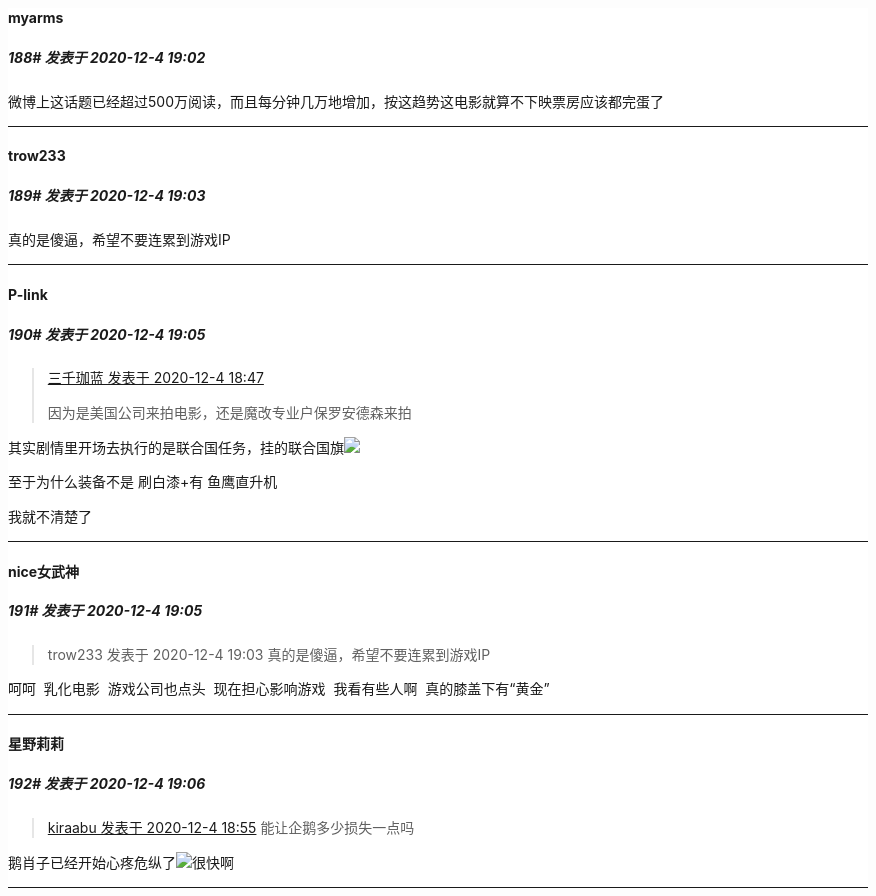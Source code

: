 ####  myarms  
##### 188#       发表于 2020-12-4 19:02


微博上这话题已经超过500万阅读，而且每分钟几万地增加，按这趋势这电影就算不下映票房应该都完蛋了


-----

####  trow233  
##### 189#       发表于 2020-12-4 19:03


真的是傻逼，希望不要连累到游戏IP


-----

####  P-link  
##### 190#       发表于 2020-12-4 19:05


<blockquote><a href="httphttps://bbs.saraba1st.com/2b/forum.php?mod=redirect&amp;goto=findpost&amp;pid=49611027&amp;ptid=1975720" target="_blank">三千珈蓝 发表于 2020-12-4 18:47</a>

因为是美国公司来拍电影，还是魔改专业户保罗安德森来拍</blockquote>
其实剧情里开场去执行的是联合国任务，挂的联合国旗<img src="https://static.saraba1st.com/image/smiley/face2017/068.png" referrerpolicy="no-referrer">

至于为什么装备不是 刷白漆+有 鱼鹰直升机

我就不清楚了


-----

####  nice女武神  
##### 191#       发表于 2020-12-4 19:05


<blockquote>trow233 发表于 2020-12-4 19:03
真的是傻逼，希望不要连累到游戏IP</blockquote>
呵呵  乳化电影  游戏公司也点头  现在担心影响游戏  我看有些人啊  真的膝盖下有“黄金”


-----

####  星野莉莉  
##### 192#       发表于 2020-12-4 19:06


<blockquote><a href="httphttps://bbs.saraba1st.com/2b/forum.php?mod=redirect&amp;goto=findpost&amp;pid=49611107&amp;ptid=1975720" target="_blank">kiraabu 发表于 2020-12-4 18:55</a>
能让企鹅多少损失一点吗</blockquote>
鹅肖子已经开始心疼危纵了<img src="https://static.saraba1st.com/image/smiley/face2017/067.png" referrerpolicy="no-referrer">很快啊


-----

